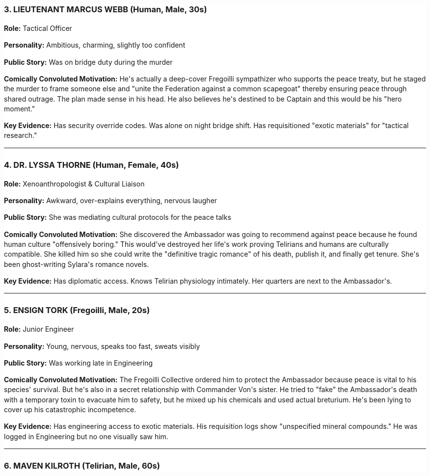 
### 3. LIEUTENANT MARCUS WEBB (Human, Male, 30s)

**Role:** Tactical Officer

**Personality:** Ambitious, charming, slightly too confident

**Public Story:** Was on bridge duty during the murder

**Comically Convoluted Motivation:** He's actually a deep-cover Fregoilli sympathizer who supports the peace treaty, but he staged the murder to frame someone else and "unite the Federation against a common scapegoat" thereby ensuring peace through shared outrage. The plan made sense in his head. He also believes he's destined to be Captain and this would be his "hero moment."

**Key Evidence:** Has security override codes. Was alone on night bridge shift. Has requisitioned "exotic materials" for "tactical research."

---

### 4. DR. LYSSA THORNE (Human, Female, 40s)

**Role:** Xenoanthropologist & Cultural Liaison

**Personality:** Awkward, over-explains everything, nervous laugher

**Public Story:** She was mediating cultural protocols for the peace talks

**Comically Convoluted Motivation:** She discovered the Ambassador was going to recommend against peace because he found human culture "offensively boring." This would've destroyed her life's work proving Telirians and humans are culturally compatible. She killed him so she could write the "definitive tragic romance" of his death, publish it, and finally get tenure. She's been ghost-writing Sylara's romance novels.

**Key Evidence:** Has diplomatic access. Knows Telirian physiology intimately. Her quarters are next to the Ambassador's.

---

### 5. ENSIGN TORK (Fregoilli, Male, 20s)

**Role:** Junior Engineer

**Personality:** Young, nervous, speaks too fast, sweats visibly

**Public Story:** Was working late in Engineering

**Comically Convoluted Motivation:** The Fregoilli Collective ordered him to protect the Ambassador because peace is vital to his species' survival. But he's also in a secret relationship with Commander Von's sister. He tried to "fake" the Ambassador's death with a temporary toxin to evacuate him to safety, but he mixed up his chemicals and used actual breturium. He's been lying to cover up his catastrophic incompetence.

**Key Evidence:** Has engineering access to exotic materials. His requisition logs show "unspecified mineral compounds." He was logged in Engineering but no one visually saw him.

---

### 6. MAVEN KILROTH (Telirian, Male, 60s)
